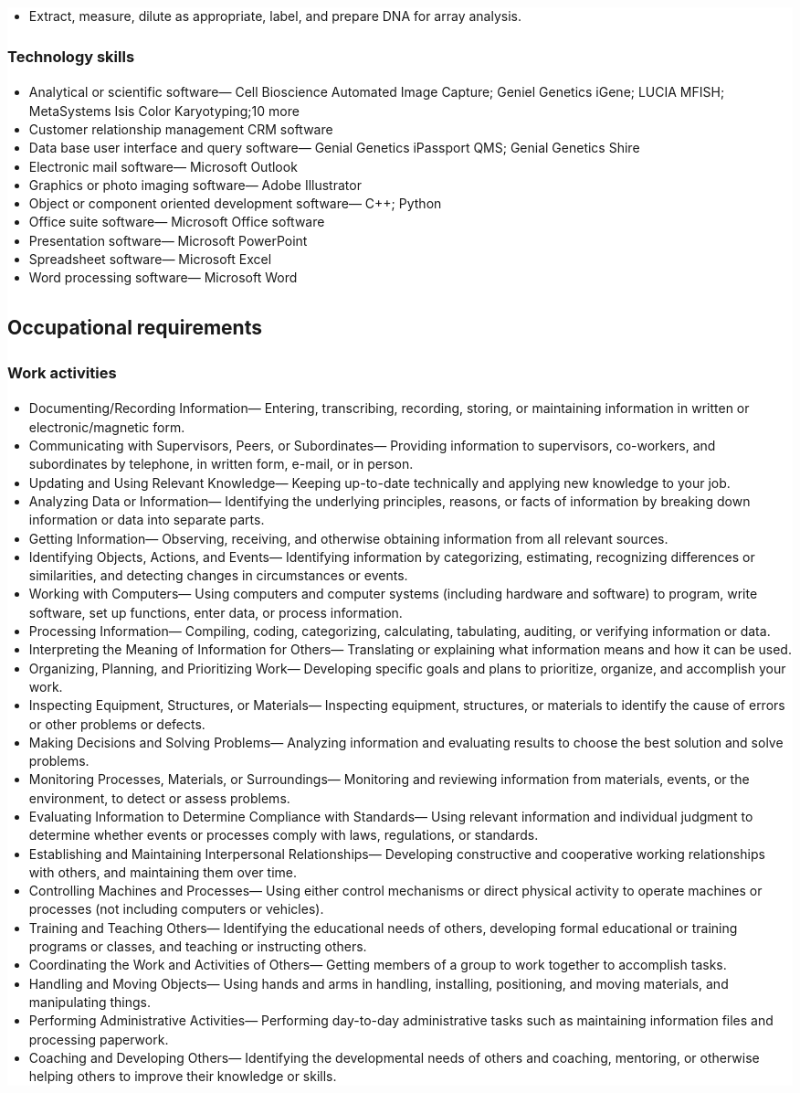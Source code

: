 - Extract, measure, dilute as appropriate, label, and prepare DNA for array analysis.

### Technology skills
- Analytical or scientific software— Cell Bioscience Automated Image Capture; Geniel Genetics iGene; LUCIA MFISH; MetaSystems Isis Color Karyotyping;10 more
- Customer relationship management CRM software
- Data base user interface and query software— Genial Genetics iPassport QMS; Genial Genetics Shire
- Electronic mail software— Microsoft Outlook
- Graphics or photo imaging software— Adobe Illustrator
- Object or component oriented development software— C++; Python
- Office suite software— Microsoft Office software
- Presentation software— Microsoft PowerPoint
- Spreadsheet software— Microsoft Excel
- Word processing software— Microsoft Word

## Occupational requirements
### Work activities
- Documenting/Recording Information— Entering, transcribing, recording, storing, or maintaining information in written or electronic/magnetic form.
- Communicating with Supervisors, Peers, or Subordinates— Providing information to supervisors, co-workers, and subordinates by telephone, in written form, e-mail, or in person.
- Updating and Using Relevant Knowledge— Keeping up-to-date technically and applying new knowledge to your job.
- Analyzing Data or Information— Identifying the underlying principles, reasons, or facts of information by breaking down information or data into separate parts.
- Getting Information— Observing, receiving, and otherwise obtaining information from all relevant sources.
- Identifying Objects, Actions, and Events— Identifying information by categorizing, estimating, recognizing differences or similarities, and detecting changes in circumstances or events.
- Working with Computers— Using computers and computer systems (including hardware and software) to program, write software, set up functions, enter data, or process information.
- Processing Information— Compiling, coding, categorizing, calculating, tabulating, auditing, or verifying information or data.
- Interpreting the Meaning of Information for Others— Translating or explaining what information means and how it can be used.
- Organizing, Planning, and Prioritizing Work— Developing specific goals and plans to prioritize, organize, and accomplish your work.
- Inspecting Equipment, Structures, or Materials— Inspecting equipment, structures, or materials to identify the cause of errors or other problems or defects.
- Making Decisions and Solving Problems— Analyzing information and evaluating results to choose the best solution and solve problems.
- Monitoring Processes, Materials, or Surroundings— Monitoring and reviewing information from materials, events, or the environment, to detect or assess problems.
- Evaluating Information to Determine Compliance with Standards— Using relevant information and individual judgment to determine whether events or processes comply with laws, regulations, or standards.
- Establishing and Maintaining Interpersonal Relationships— Developing constructive and cooperative working relationships with others, and maintaining them over time.
- Controlling Machines and Processes— Using either control mechanisms or direct physical activity to operate machines or processes (not including computers or vehicles).
- Training and Teaching Others— Identifying the educational needs of others, developing formal educational or training programs or classes, and teaching or instructing others.
- Coordinating the Work and Activities of Others— Getting members of a group to work together to accomplish tasks.
- Handling and Moving Objects— Using hands and arms in handling, installing, positioning, and moving materials, and manipulating things.
- Performing Administrative Activities— Performing day-to-day administrative tasks such as maintaining information files and processing paperwork.
- Coaching and Developing Others— Identifying the developmental needs of others and coaching, mentoring, or otherwise helping others to improve their knowledge or skills.
